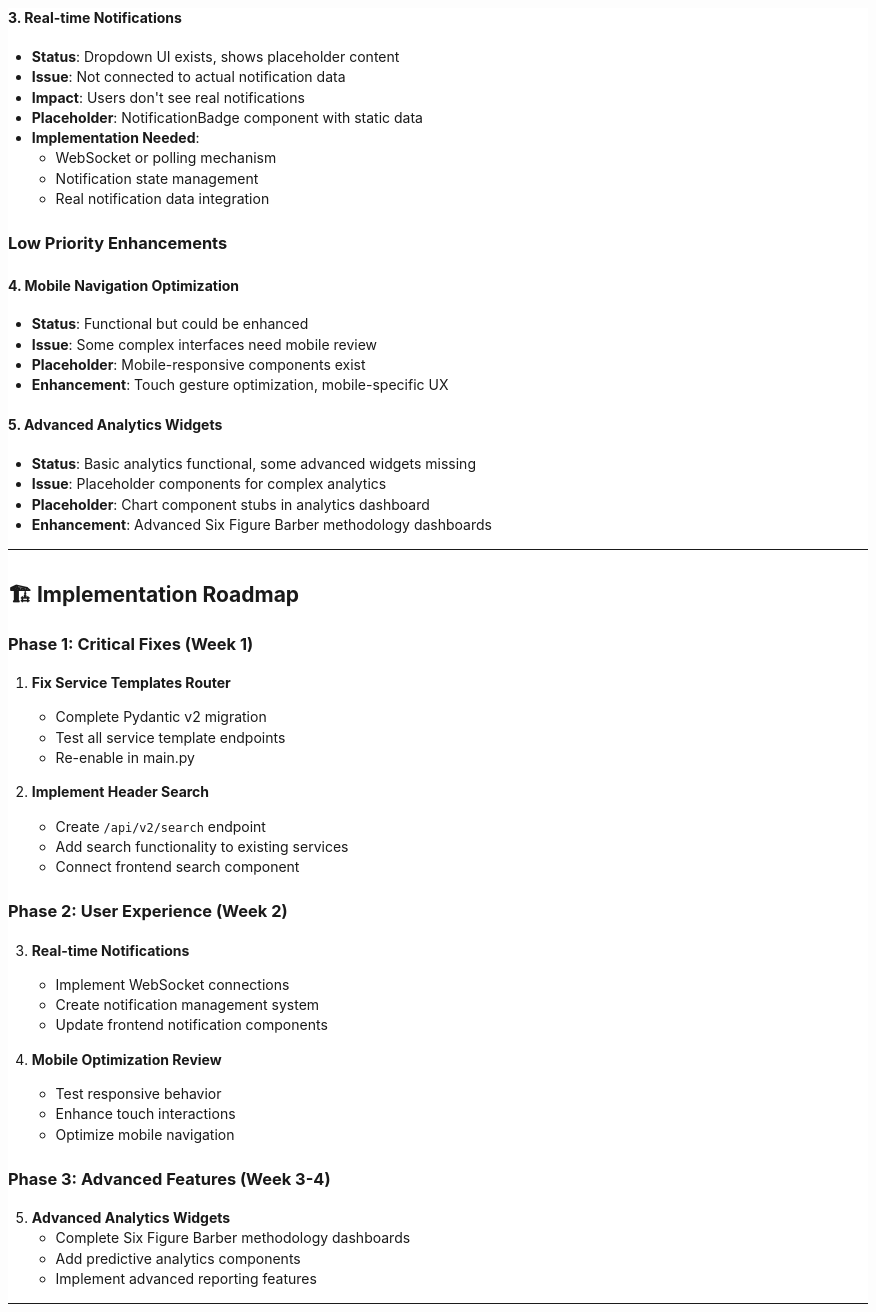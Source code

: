 #### 3. **Real-time Notifications**
- **Status**: Dropdown UI exists, shows placeholder content
- **Issue**: Not connected to actual notification data
- **Impact**: Users don't see real notifications
- **Placeholder**: NotificationBadge component with static data
- **Implementation Needed**:
  - WebSocket or polling mechanism
  - Notification state management
  - Real notification data integration

### Low Priority Enhancements

#### 4. **Mobile Navigation Optimization**
- **Status**: Functional but could be enhanced
- **Issue**: Some complex interfaces need mobile review
- **Placeholder**: Mobile-responsive components exist
- **Enhancement**: Touch gesture optimization, mobile-specific UX

#### 5. **Advanced Analytics Widgets**
- **Status**: Basic analytics functional, some advanced widgets missing  
- **Issue**: Placeholder components for complex analytics
- **Placeholder**: Chart component stubs in analytics dashboard
- **Enhancement**: Advanced Six Figure Barber methodology dashboards

---

## 🏗️ Implementation Roadmap

### Phase 1: Critical Fixes (Week 1)
1. **Fix Service Templates Router**
   - Complete Pydantic v2 migration
   - Test all service template endpoints
   - Re-enable in main.py

2. **Implement Header Search**
   - Create `/api/v2/search` endpoint
   - Add search functionality to existing services
   - Connect frontend search component

### Phase 2: User Experience (Week 2)  
3. **Real-time Notifications**
   - Implement WebSocket connections
   - Create notification management system
   - Update frontend notification components

4. **Mobile Optimization Review**
   - Test responsive behavior
   - Enhance touch interactions
   - Optimize mobile navigation

### Phase 3: Advanced Features (Week 3-4)
5. **Advanced Analytics Widgets**
   - Complete Six Figure Barber methodology dashboards
   - Add predictive analytics components
   - Implement advanced reporting features

---